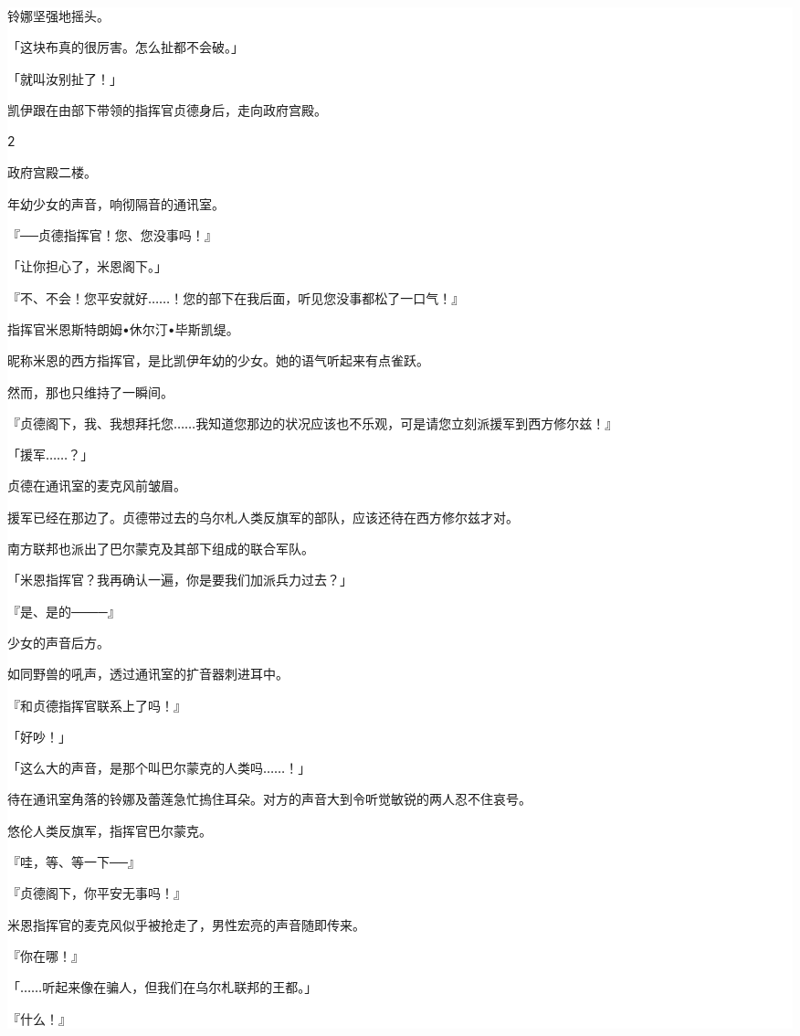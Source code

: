 铃娜坚强地摇头。

「这块布真的很厉害。怎么扯都不会破。」

「就叫汝别扯了！」

凯伊跟在由部下带领的指挥官贞德身后，走向政府宫殿。

2

政府宫殿二楼。

年幼少女的声音，响彻隔音的通讯室。

『──贞德指挥官！您、您没事吗！』

「让你担心了，米恩阁下。」

『不、不会！您平安就好……！您的部下在我后面，听见您没事都松了一口气！』

指挥官米恩斯特朗姆•休尔汀•毕斯凯缇。

昵称米恩的西方指挥官，是比凯伊年幼的少女。她的语气听起来有点雀跃。

然而，那也只维持了一瞬间。

『贞德阁下，我、我想拜托您……我知道您那边的状况应该也不乐观，可是请您立刻派援军到西方修尔兹！』

「援军……？」

贞德在通讯室的麦克风前皱眉。

援军已经在那边了。贞德带过去的乌尔札人类反旗军的部队，应该还待在西方修尔兹才对。

南方联邦也派出了巴尔蒙克及其部下组成的联合军队。

「米恩指挥官？我再确认一遍，你是要我们加派兵力过去？」

『是、是的────』

少女的声音后方。

如同野兽的吼声，透过通讯室的扩音器刺进耳中。

『和贞德指挥官联系上了吗！』

「好吵！」

「这么大的声音，是那个叫巴尔蒙克的人类吗……！」

待在通讯室角落的铃娜及蕾莲急忙摀住耳朵。对方的声音大到令听觉敏锐的两人忍不住哀号。

悠伦人类反旗军，指挥官巴尔蒙克。

『哇，等、等一下──』

『贞德阁下，你平安无事吗！』

米恩指挥官的麦克风似乎被抢走了，男性宏亮的声音随即传来。

『你在哪！』

「……听起来像在骗人，但我们在乌尔札联邦的王都。」

『什么！』
